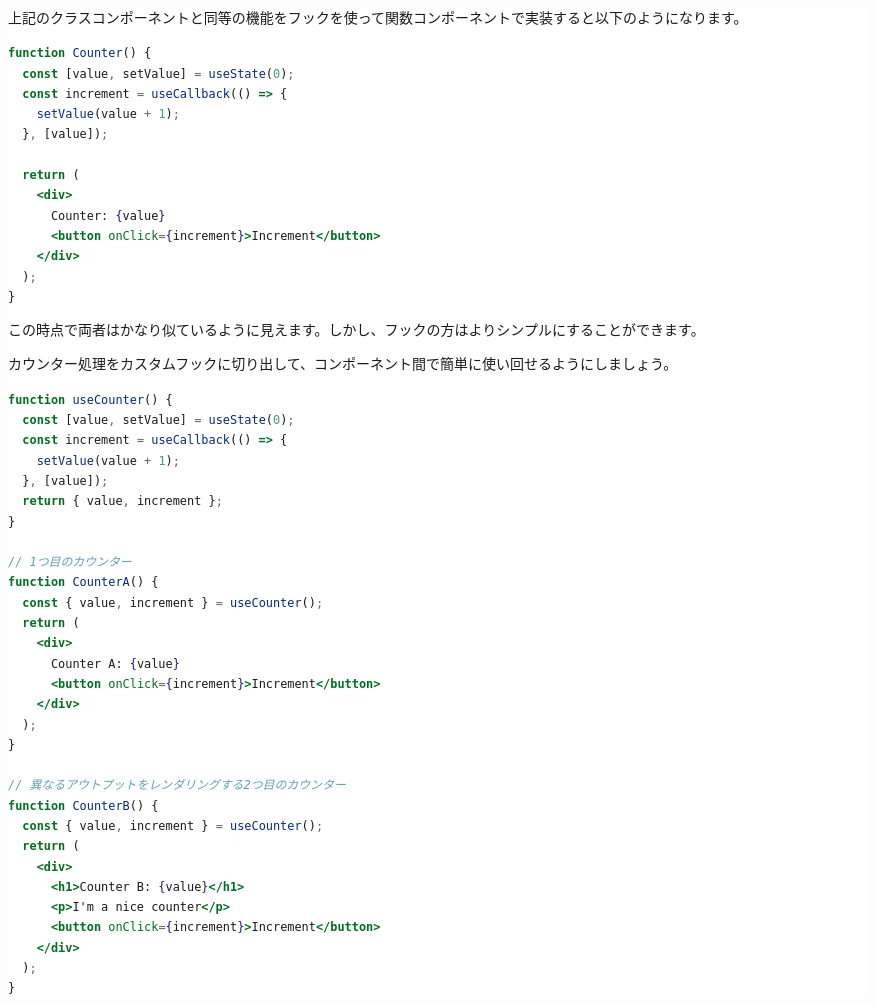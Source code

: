 上記のクラスコンポーネントと同等の機能をフックを使って関数コンポーネントで実装すると以下のようになります。

```jsx
function Counter() {
  const [value, setValue] = useState(0);
  const increment = useCallback(() => {
    setValue(value + 1);
  }, [value]);

  return (
    <div>
      Counter: {value}
      <button onClick={increment}>Increment</button>
    </div>
  );
}
```

この時点で両者はかなり似ているように見えます。しかし、フックの方はよりシンプルにすることができます。

カウンター処理をカスタムフックに切り出して、コンポーネント間で簡単に使い回せるようにしましょう。

```jsx
function useCounter() {
  const [value, setValue] = useState(0);
  const increment = useCallback(() => {
    setValue(value + 1);
  }, [value]);
  return { value, increment };
}

// 1つ目のカウンター
function CounterA() {
  const { value, increment } = useCounter();
  return (
    <div>
      Counter A: {value}
      <button onClick={increment}>Increment</button>
    </div>
  );
}

// 異なるアウトプットをレンダリングする2つ目のカウンター
function CounterB() {
  const { value, increment } = useCounter();
  return (
    <div>
      <h1>Counter B: {value}</h1>
      <p>I'm a nice counter</p>
      <button onClick={increment}>Increment</button>
    </div>
  );
}
```
